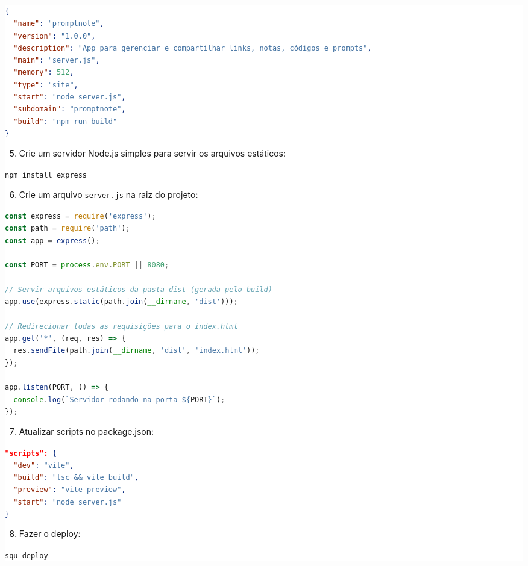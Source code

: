 ```json
{
  "name": "promptnote",
  "version": "1.0.0",
  "description": "App para gerenciar e compartilhar links, notas, códigos e prompts",
  "main": "server.js",
  "memory": 512,
  "type": "site",
  "start": "node server.js",
  "subdomain": "promptnote",
  "build": "npm run build"
}
```

5. Crie um servidor Node.js simples para servir os arquivos estáticos:

```bash
npm install express
```

6. Crie um arquivo `server.js` na raiz do projeto:

```javascript
const express = require('express');
const path = require('path');
const app = express();

const PORT = process.env.PORT || 8080;

// Servir arquivos estáticos da pasta dist (gerada pelo build)
app.use(express.static(path.join(__dirname, 'dist')));

// Redirecionar todas as requisições para o index.html
app.get('*', (req, res) => {
  res.sendFile(path.join(__dirname, 'dist', 'index.html'));
});

app.listen(PORT, () => {
  console.log(`Servidor rodando na porta ${PORT}`);
});
```

7. Atualizar scripts no package.json:

```json
"scripts": {
  "dev": "vite",
  "build": "tsc && vite build",
  "preview": "vite preview",
  "start": "node server.js"
}
```

8. Fazer o deploy:

```bash
squ deploy
```
